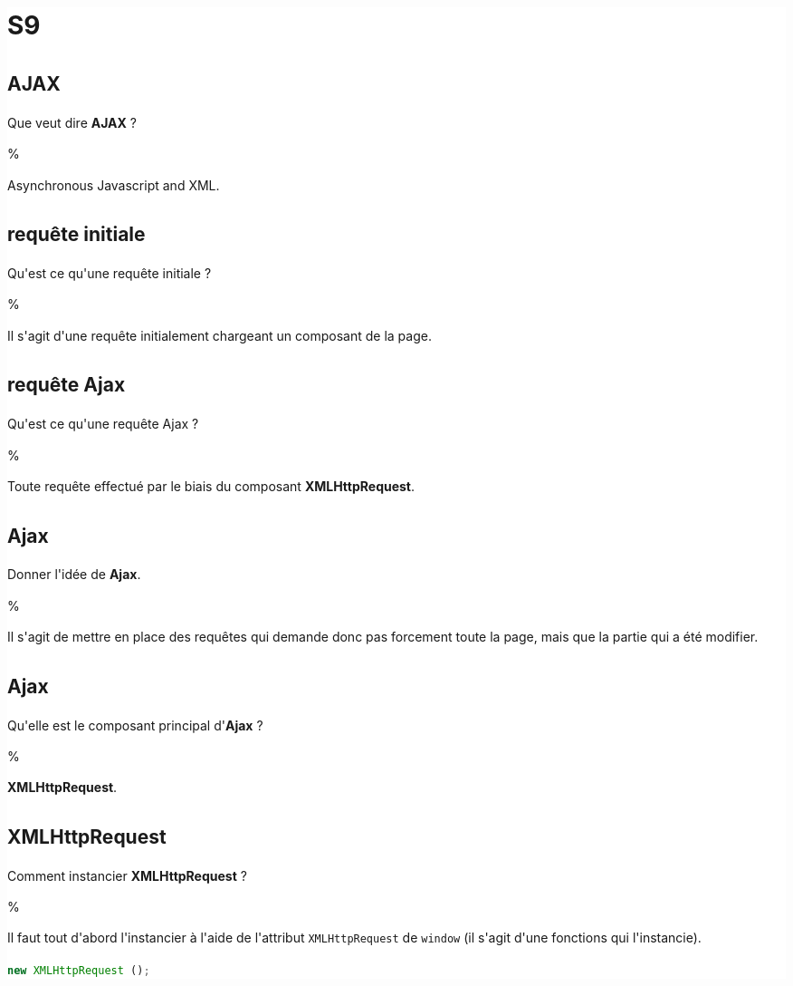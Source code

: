 # S9

## AJAX

Que veut dire __AJAX__ ?

%

Asynchronous Javascript and XML.

## requête initiale

Qu'est ce qu'une requête initiale ?

%

Il s'agit d'une requête initialement chargeant un composant de la page.

## requête Ajax

Qu'est ce qu'une requête Ajax ?

%

Toute requête effectué par le biais du composant __XMLHttpRequest__.

## Ajax

Donner l'idée de __Ajax__.

%

Il s'agit de mettre en place des requêtes qui demande donc pas forcement 
toute la page, mais que la partie qui a été modifier.

## Ajax

Qu'elle est le composant principal d'__Ajax__ ?

%

__XMLHttpRequest__.

## XMLHttpRequest

Comment instancier __XMLHttpRequest__ ?

%

Il faut tout d'abord l'instancier à l'aide de l'attribut `XMLHttpRequest` 
de `window` (il s'agit d'une fonctions qui l'instancie).
```js
new XMLHttpRequest ();
```
